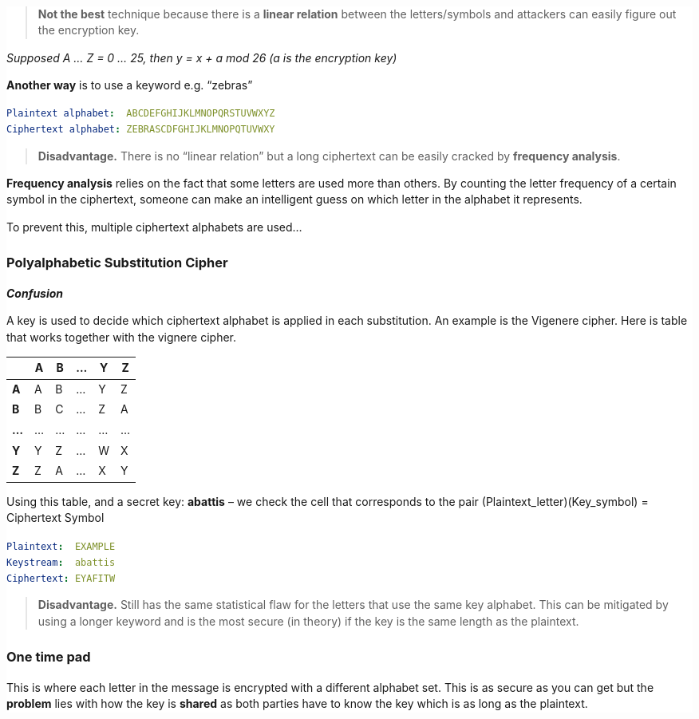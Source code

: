 > **Not the best** technique because there is a **linear relation** between the letters/symbols and attackers can easily figure out the encryption key.

*Supposed A … Z = 0 … 25, then y = x + a mod 26 (a is the encryption key)*

**Another way** is to use a keyword e.g. “zebras”

```yaml
Plaintext alphabet:  ABCDEFGHIJKLMNOPQRSTUVWXYZ
Ciphertext alphabet: ZEBRASCDFGHIJKLMNOPQTUVWXY
```

> **Disadvantage.** There is no “linear relation” but a long ciphertext can be easily cracked by **frequency analysis**.

**Frequency analysis** relies on the fact that some letters are used more than others. By counting the letter frequency of a certain symbol in the ciphertext, someone can make an intelligent guess on which letter in the alphabet it represents. 

To prevent this, multiple ciphertext alphabets are used…

### Polyalphabetic Substitution Cipher

***Confusion***

A key is used to decide which ciphertext alphabet is applied in each substitution. An example is the Vigenere cipher. Here is table that works together with the vignere cipher.

|       | A    | B    | …    | Y    | Z    |
| ----- | ---- | ---- | ---- | ---- | ---- |
| **A** | A    | B    | …    | Y    | Z    |
| **B** | B    | C    | …    | Z    | A    |
| **…** | …    | …    | …    | …    | …    |
| **Y** | Y    | Z    | …    | W    | X    |
| **Z** | Z    | A    | …    | X    | Y    |

Using this table, and a secret key: **abattis** – we check the cell that corresponds to the pair (Plaintext_letter)(Key_symbol) = Ciphertext Symbol

```yaml
Plaintext:  EXAMPLE
Keystream:  abattis
Ciphertext: EYAFITW
```

> **Disadvantage.** Still has the same statistical flaw for the letters that use the same key alphabet. This can be mitigated by using a longer keyword and is the most secure (in theory) if the key is the same length as the plaintext.

### One time pad

This is where each letter in the message is encrypted with a different alphabet set. This is as secure as you can get but the **problem** lies with how the key is **shared** as both parties have to know the key which is as long as the plaintext.
